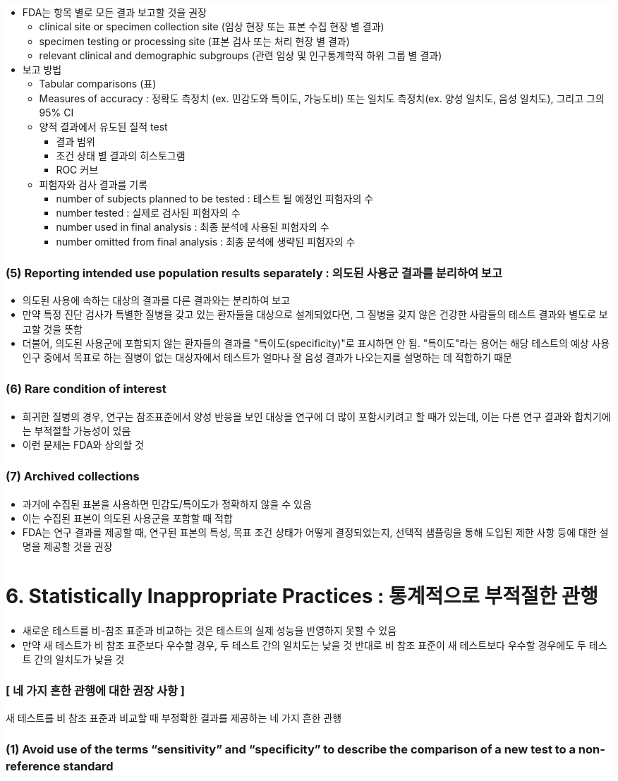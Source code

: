 - FDA는 항목 별로 모든 결과 보고할 것을 권장
    - clinical site or specimen collection site (임상 현장 또는 표본 수집 현장 별 결과)
    - specimen testing or processing site (표본 검사 또는 처리 현장 별 결과)
    - relevant clinical and demographic subgroups (관련 임상 및 인구통계학적 하위 그룹 별 결과)
- 보고 방법
    - Tabular comparisons (표)
    - Measures of accuracy *:* 정확도 측정치 (ex. 민감도와 특이도, 가능도비) 또는 일치도 측정치(ex. 양성 일치도, 음성 일치도), 그리고 그의 95% CI
    - 양적 결과에서 유도된 질적 test
        - 결과 범위
        - 조건 상태 별 결과의 히스토그램
        - ROC 커브
    - 피험자와 검사 결과를 기록
        - number of subjects planned to be tested : 테스트 될 예정인 피험자의 수
        - number tested : 실제로 검사된 피험자의 수
        - number used in final analysis : 최종 분석에 사용된 피험자의 수
        - number omitted from final analysis : 최종 분석에 생략된 피험자의 수

### (5) **Reporting intended use population results separately :  의도된 사용군 결과를 분리하여 보고**

- 의도된 사용에 속하는 대상의 결과를 다른 결과와는 분리하여 보고
- 만약 특정 진단 검사가 특별한 질병을 갖고 있는 환자들을 대상으로 설계되었다면, 그 질병을 갖지 않은 건강한 사람들의 테스트 결과와 별도로 보고할 것을 뜻함
- 더불어, 의도된 사용군에 포함되지 않는 환자들의 결과를 "특이도(specificity)"로 표시하면 안 됨. "특이도"라는 용어는 해당 테스트의 예상 사용 인구 중에서 목표로 하는 질병이 없는 대상자에서 테스트가 얼마나 잘 음성 결과가 나오는지를 설명하는 데 적합하기 때문

### (6) **Rare condition of interest**

- 희귀한 질병의 경우, 연구는 참조표준에서 양성 반응을 보인 대상을 연구에 더 많이 포함시키려고 할 때가 있는데,  이는 다른 연구 결과와 합치기에는 부적절할 가능성이 있음
- 이런 문제는 FDA와 상의할 것

### (7) **Archived collections**

- 과거에 수집된 표본을 사용하면 민감도/특이도가 정확하지 않을 수 있음
- 이는 수집된 표본이 의도된 사용군을 포함할 때 적합
- FDA는 연구 결과를 제공할 때, 연구된 표본의 특성, 목표 조건 상태가 어떻게 결정되었는지, 선택적 샘플링을 통해 도입된 제한 사항 등에 대한 설명을 제공할 것을 권장

# 6. ****Statistically Inappropriate Practices : 통계적으로 부적절한 관행****

- 새로운 테스트를 비-참조 표준과 비교하는 것은 테스트의 실제 성능을 반영하지 못할 수 있음
- 만약 새 테스트가 비 참조 표준보다 우수할 경우, 두 테스트 간의 일치도는 낮을 것
반대로 비 참조 표준이 새 테스트보다 우수할 경우에도 두 테스트 간의 일치도가 낮을 것

### [ 네 가지 흔한 관행에 대한 권장 사항 ]

새 테스트를 비 참조 표준과 비교할 때 부정확한 결과를 제공하는 네 가지 흔한 관행

### (1) **Avoid use of the terms “sensitivity” and “specificity” to describe the comparison of a new test to a non-reference standard**

